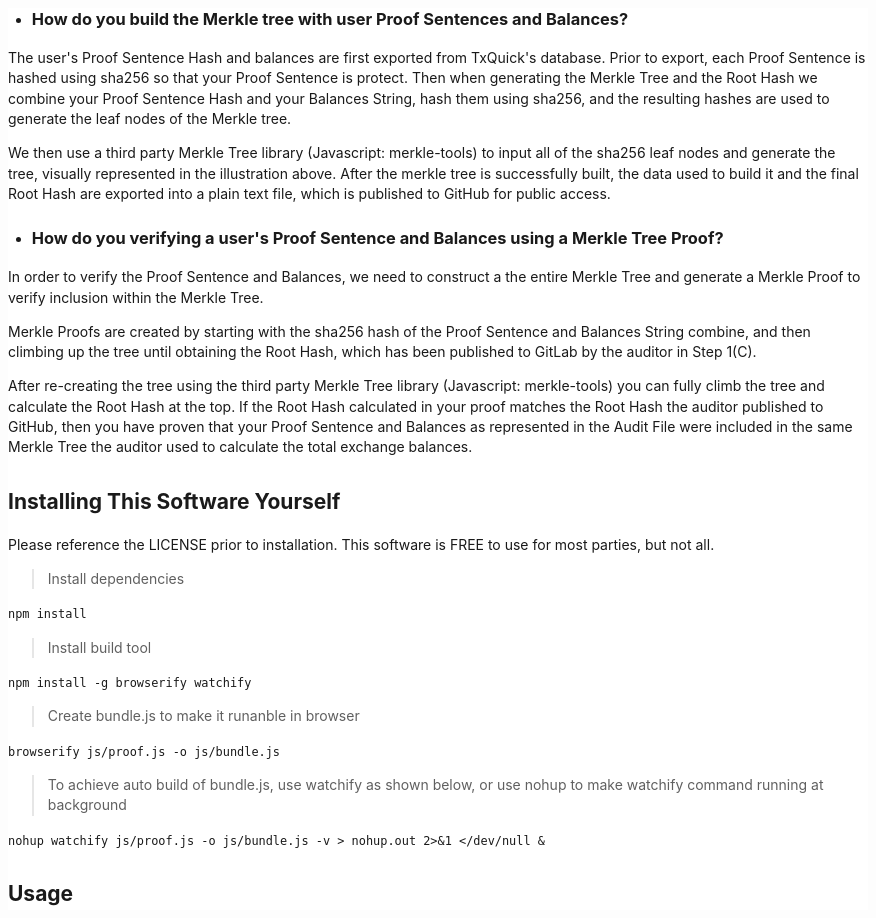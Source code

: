 * ### How do you build the Merkle tree with user Proof Sentences and Balances?

The user's Proof Sentence Hash and balances are first exported from TxQuick's database. Prior to export, each Proof Sentence is hashed using sha256 so that your Proof Sentence is protect.  Then when generating the Merkle Tree and the Root Hash we combine your Proof Sentence Hash and your Balances String, hash them using sha256, and the resulting hashes are used to generate the leaf nodes of the Merkle tree. 

We then use a third party Merkle Tree library (Javascript: merkle-tools) to input all of the sha256 leaf nodes and generate the tree, visually represented in the illustration above. After the merkle tree is successfully built, the data used to build it and the final Root Hash are exported into a plain text file, which is published to GitHub for public access.

* ### How do you verifying a user's Proof Sentence and Balances using a Merkle Tree Proof?

In order to verify the Proof Sentence and Balances, we need to construct a the entire Merkle Tree and generate a Merkle Proof to verify inclusion within the Merkle Tree.

Merkle Proofs are created by starting with the sha256 hash of the Proof Sentence and Balances String combine, and then climbing up the tree until obtaining the Root Hash, which has been published to GitLab by the auditor in Step 1(C).

After re-creating the tree using the third party Merkle Tree library (Javascript: merkle-tools) you can fully climb the tree and calculate the Root Hash at the top.  If the Root Hash calculated in your proof matches the Root Hash the auditor published to GitHub, then you have proven that your Proof Sentence and Balances as represented in the Audit File were included in the same Merkle Tree the auditor used to calculate the total exchange balances.


## Installing This Software Yourself

Please reference the LICENSE prior to installation. This software is FREE to use for most parties, but not all.

> Install dependencies

  ```shell
  npm install
  ```

> Install build tool

  ```shell
  npm install -g browserify watchify
  ```

> Create bundle.js to make it runanble in browser

  ```shell
  browserify js/proof.js -o js/bundle.js
  ```

> To achieve auto build of bundle.js, use watchify as shown below, or use nohup to make watchify command running at background

  ```shell
  nohup watchify js/proof.js -o js/bundle.js -v > nohup.out 2>&1 </dev/null &
  ```

## Usage
